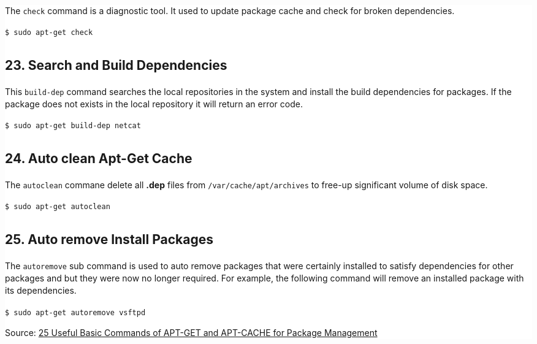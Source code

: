 The `check` command is a diagnostic tool. It used to update package cache and check for broken dependencies.

```
$ sudo apt-get check
```

## 23. Search and Build Dependencies

This `build-dep` command searches the local repositories in the system and install the build dependencies for packages. If the package does not exists in the local repository it will return an error code.

```
$ sudo apt-get build-dep netcat
```

## 24. Auto clean Apt-Get Cache

The `autoclean` commane delete all **.dep** files from `/var/cache/apt/archives` to free-up significant volume of disk space.

```
$ sudo apt-get autoclean
```

## 25. Auto remove Install Packages

The `autoremove` sub command is used to auto remove packages that were certainly installed to satisfy dependencies for other packages and but they were now no longer required. For example, the following command will remove an installed package with its dependencies.

```
$ sudo apt-get autoremove vsftpd
```

Source: [25 Useful Basic Commands of APT-GET and APT-CACHE for Package Management](https://www.tecmint.com/useful-basic-commands-of-apt-get-and-apt-cache-for-package-management/)
